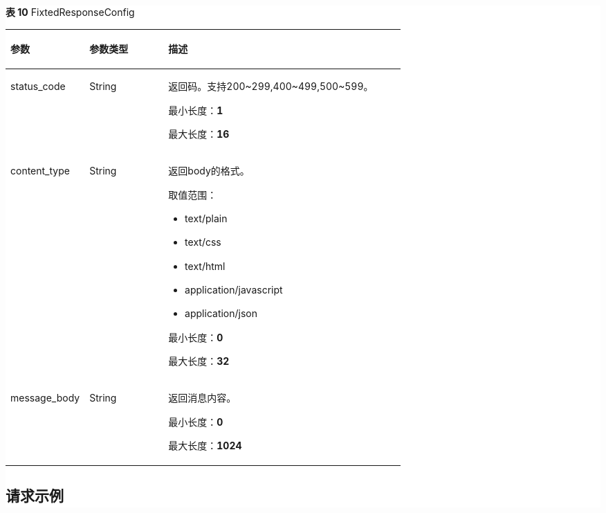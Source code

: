 **表 10**  FixtedResponseConfig

<a name="response_FixtedResponseConfig"></a>
<table><thead align="left"><tr><th class="cellrowborder" valign="top" width="20%" id="mcps1.2.4.1.1"><p>参数</p>
</th>
<th class="cellrowborder" valign="top" width="20%" id="mcps1.2.4.1.2"><p>参数类型</p>
</th>
<th class="cellrowborder" valign="top" width="60%" id="mcps1.2.4.1.3"><p>描述</p>
</th>
</tr>
</thead>
<tbody><tr><td class="cellrowborder" valign="top" width="20%" headers="mcps1.2.4.1.1 "><p>status_code</p>
</td>
<td class="cellrowborder" valign="top" width="20%" headers="mcps1.2.4.1.2 "><p>String</p>
</td>
<td class="cellrowborder" valign="top" width="60%" headers="mcps1.2.4.1.3 "><p>返回码。支持200~299,400~499,500~599。</p>
<p>最小长度：<strong>1</strong></p>
<p>最大长度：<strong>16</strong></p>
</td>
</tr>
<tr><td class="cellrowborder" valign="top" width="20%" headers="mcps1.2.4.1.1 "><p>content_type</p>
</td>
<td class="cellrowborder" valign="top" width="20%" headers="mcps1.2.4.1.2 "><p>String</p>
</td>
<td class="cellrowborder" valign="top" width="60%" headers="mcps1.2.4.1.3 "><p>返回body的格式。</p>
<p>取值范围：</p>
<ul><li><p>text/plain</p>
</li><li><p>text/css</p>
</li><li><p>text/html</p>
</li><li><p>application/javascript</p>
</li><li><p>application/json</p>
</li></ul>
<p>最小长度：<strong>0</strong></p>
<p>最大长度：<strong>32</strong></p>
</td>
</tr>
<tr><td class="cellrowborder" valign="top" width="20%" headers="mcps1.2.4.1.1 "><p>message_body</p>
</td>
<td class="cellrowborder" valign="top" width="20%" headers="mcps1.2.4.1.2 "><p>String</p>
</td>
<td class="cellrowborder" valign="top" width="60%" headers="mcps1.2.4.1.3 "><p>返回消息内容。</p>
<p>最小长度：<strong>0</strong></p>
<p>最大长度：<strong>1024</strong></p>
</td>
</tr>
</tbody>
</table>

## 请求示例
